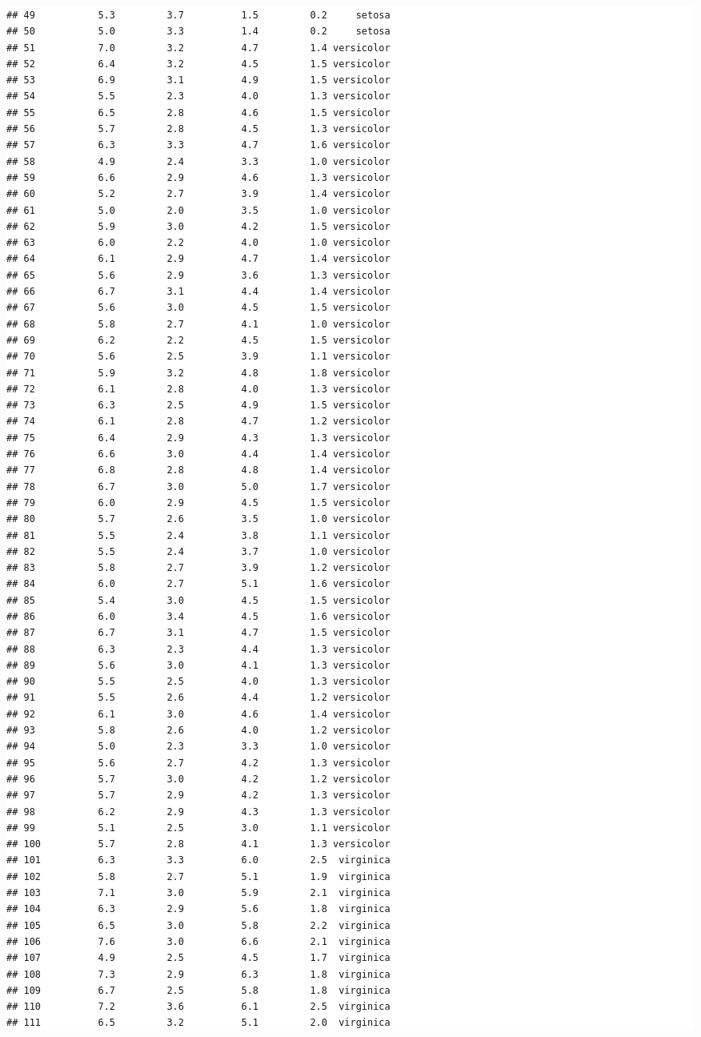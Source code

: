 ```
## 49           5.3         3.7          1.5         0.2     setosa
## 50           5.0         3.3          1.4         0.2     setosa
## 51           7.0         3.2          4.7         1.4 versicolor
## 52           6.4         3.2          4.5         1.5 versicolor
## 53           6.9         3.1          4.9         1.5 versicolor
## 54           5.5         2.3          4.0         1.3 versicolor
## 55           6.5         2.8          4.6         1.5 versicolor
## 56           5.7         2.8          4.5         1.3 versicolor
## 57           6.3         3.3          4.7         1.6 versicolor
## 58           4.9         2.4          3.3         1.0 versicolor
## 59           6.6         2.9          4.6         1.3 versicolor
## 60           5.2         2.7          3.9         1.4 versicolor
## 61           5.0         2.0          3.5         1.0 versicolor
## 62           5.9         3.0          4.2         1.5 versicolor
## 63           6.0         2.2          4.0         1.0 versicolor
## 64           6.1         2.9          4.7         1.4 versicolor
## 65           5.6         2.9          3.6         1.3 versicolor
## 66           6.7         3.1          4.4         1.4 versicolor
## 67           5.6         3.0          4.5         1.5 versicolor
## 68           5.8         2.7          4.1         1.0 versicolor
## 69           6.2         2.2          4.5         1.5 versicolor
## 70           5.6         2.5          3.9         1.1 versicolor
## 71           5.9         3.2          4.8         1.8 versicolor
## 72           6.1         2.8          4.0         1.3 versicolor
## 73           6.3         2.5          4.9         1.5 versicolor
## 74           6.1         2.8          4.7         1.2 versicolor
## 75           6.4         2.9          4.3         1.3 versicolor
## 76           6.6         3.0          4.4         1.4 versicolor
## 77           6.8         2.8          4.8         1.4 versicolor
## 78           6.7         3.0          5.0         1.7 versicolor
## 79           6.0         2.9          4.5         1.5 versicolor
## 80           5.7         2.6          3.5         1.0 versicolor
## 81           5.5         2.4          3.8         1.1 versicolor
## 82           5.5         2.4          3.7         1.0 versicolor
## 83           5.8         2.7          3.9         1.2 versicolor
## 84           6.0         2.7          5.1         1.6 versicolor
## 85           5.4         3.0          4.5         1.5 versicolor
## 86           6.0         3.4          4.5         1.6 versicolor
## 87           6.7         3.1          4.7         1.5 versicolor
## 88           6.3         2.3          4.4         1.3 versicolor
## 89           5.6         3.0          4.1         1.3 versicolor
## 90           5.5         2.5          4.0         1.3 versicolor
## 91           5.5         2.6          4.4         1.2 versicolor
## 92           6.1         3.0          4.6         1.4 versicolor
## 93           5.8         2.6          4.0         1.2 versicolor
## 94           5.0         2.3          3.3         1.0 versicolor
## 95           5.6         2.7          4.2         1.3 versicolor
## 96           5.7         3.0          4.2         1.2 versicolor
## 97           5.7         2.9          4.2         1.3 versicolor
## 98           6.2         2.9          4.3         1.3 versicolor
## 99           5.1         2.5          3.0         1.1 versicolor
## 100          5.7         2.8          4.1         1.3 versicolor
## 101          6.3         3.3          6.0         2.5  virginica
## 102          5.8         2.7          5.1         1.9  virginica
## 103          7.1         3.0          5.9         2.1  virginica
## 104          6.3         2.9          5.6         1.8  virginica
## 105          6.5         3.0          5.8         2.2  virginica
## 106          7.6         3.0          6.6         2.1  virginica
## 107          4.9         2.5          4.5         1.7  virginica
## 108          7.3         2.9          6.3         1.8  virginica
## 109          6.7         2.5          5.8         1.8  virginica
## 110          7.2         3.6          6.1         2.5  virginica
## 111          6.5         3.2          5.1         2.0  virginica
```